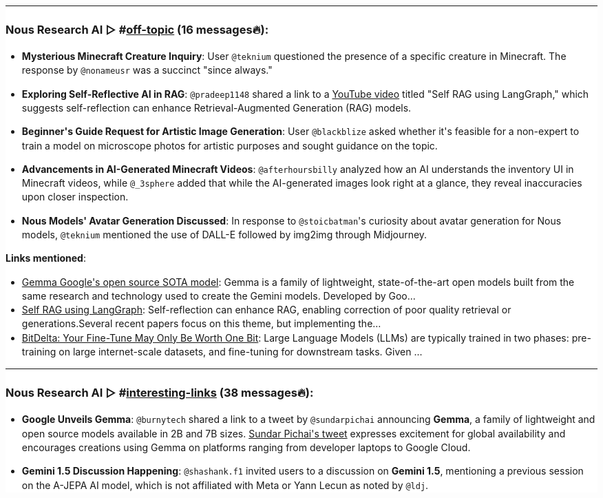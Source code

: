   

---


### Nous Research AI ▷ #[off-topic](https://discord.com/channels/1053877538025386074/1109649177689980928/1209768306899288087) (16 messages🔥): 

- **Mysterious Minecraft Creature Inquiry**: User `@teknium` questioned the presence of a specific creature in Minecraft. The response by `@nonameusr` was a succinct "since always."

- **Exploring Self-Reflective AI in RAG**: `@pradeep1148` shared a link to a [YouTube video](https://www.youtube.com/watch?v=Eb7QF1nDWGU) titled "Self RAG using LangGraph," which suggests self-reflection can enhance Retrieval-Augmented Generation (RAG) models.

- **Beginner's Guide Request for Artistic Image Generation**: User `@blackblize` asked whether it's feasible for a non-expert to train a model on microscope photos for artistic purposes and sought guidance on the topic.

- **Advancements in AI-Generated Minecraft Videos**: `@afterhoursbilly` analyzed how an AI understands the inventory UI in Minecraft videos, while `@_3sphere` added that while the AI-generated images look right at a glance, they reveal inaccuracies upon closer inspection.

- **Nous Models' Avatar Generation Discussed**: In response to `@stoicbatman`'s curiosity about avatar generation for Nous models, `@teknium` mentioned the use of DALL-E followed by img2img through Midjourney.

**Links mentioned**:

- [Gemma Google&#39;s open source SOTA model](https://www.youtube.com/watch?v=953U3FxHF-Q): Gemma is a family of lightweight, state-of-the-art open models built from the same research and technology used to create the Gemini models. Developed by Goo...
- [Self RAG using LangGraph](https://www.youtube.com/watch?v=Eb7QF1nDWGU): Self-reflection can enhance RAG, enabling correction of poor quality retrieval or generations.Several recent papers focus on this theme, but implementing the...
- [BitDelta: Your Fine-Tune May Only Be Worth One Bit](https://www.youtube.com/watch?v=T_dYzuv4N70): Large Language Models (LLMs) are typically trained in two phases: pre-training on large internet-scale datasets, and fine-tuning for downstream tasks. Given ...

  

---


### Nous Research AI ▷ #[interesting-links](https://discord.com/channels/1053877538025386074/1132352574750728192/1209850993693425684) (38 messages🔥): 

- **Google Unveils Gemma**: `@burnytech` shared a link to a tweet by `@sundarpichai` announcing **Gemma**, a family of lightweight and open source models available in 2B and 7B sizes. [Sundar Pichai's tweet](https://fxtwitter.com/sundarpichai/status/1760288967352598843?t=dOvFXh4oPnnAZxjouwfMyQ&s=19) expresses excitement for global availability and encourages creations using Gemma on platforms ranging from developer laptops to Google Cloud.
  
- **Gemini 1.5 Discussion Happening**: `@shashank.f1` invited users to a discussion on **Gemini 1.5**, mentioning a previous session on the A-JEPA AI model, which is not affiliated with Meta or Yann Lecun as noted by `@ldj`.
